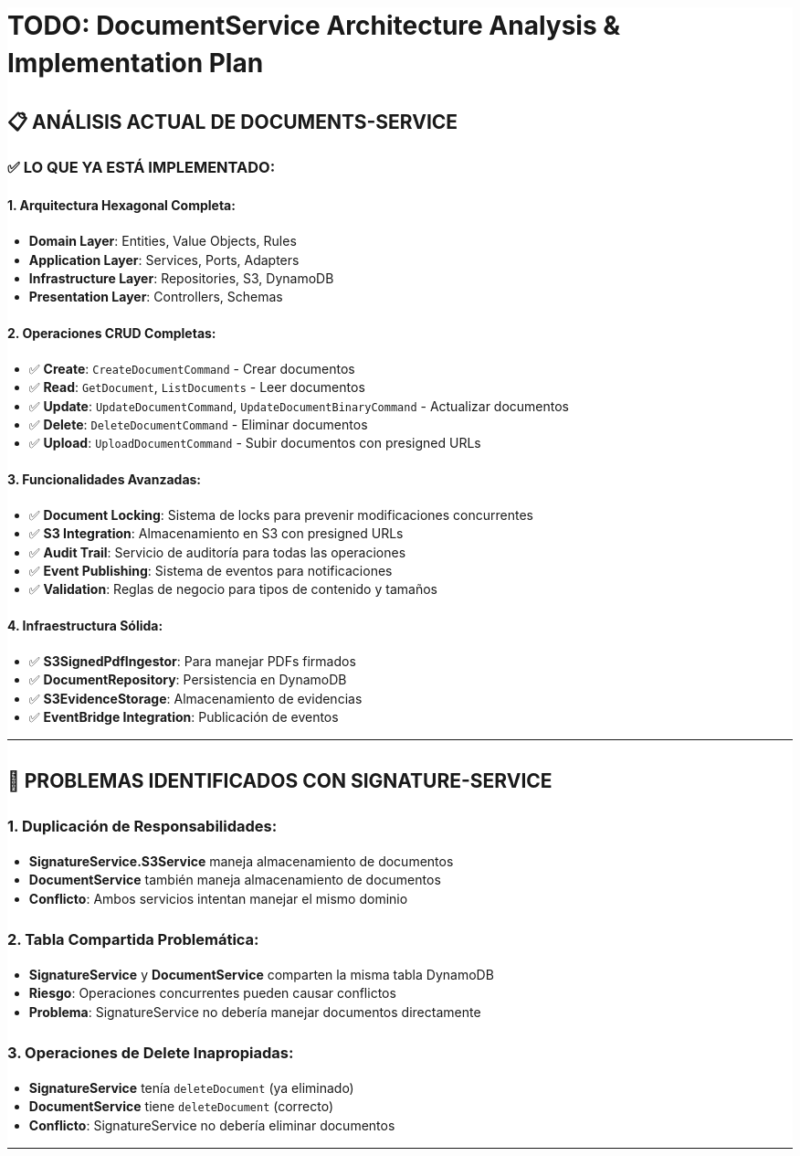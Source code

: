 # TODO: DocumentService Architecture Analysis & Implementation Plan

## 📋 **ANÁLISIS ACTUAL DE DOCUMENTS-SERVICE**

### **✅ LO QUE YA ESTÁ IMPLEMENTADO:**

#### **1. Arquitectura Hexagonal Completa:**
- **Domain Layer**: Entities, Value Objects, Rules
- **Application Layer**: Services, Ports, Adapters
- **Infrastructure Layer**: Repositories, S3, DynamoDB
- **Presentation Layer**: Controllers, Schemas

#### **2. Operaciones CRUD Completas:**
- ✅ **Create**: `CreateDocumentCommand` - Crear documentos
- ✅ **Read**: `GetDocument`, `ListDocuments` - Leer documentos
- ✅ **Update**: `UpdateDocumentCommand`, `UpdateDocumentBinaryCommand` - Actualizar documentos
- ✅ **Delete**: `DeleteDocumentCommand` - Eliminar documentos
- ✅ **Upload**: `UploadDocumentCommand` - Subir documentos con presigned URLs

#### **3. Funcionalidades Avanzadas:**
- ✅ **Document Locking**: Sistema de locks para prevenir modificaciones concurrentes
- ✅ **S3 Integration**: Almacenamiento en S3 con presigned URLs
- ✅ **Audit Trail**: Servicio de auditoría para todas las operaciones
- ✅ **Event Publishing**: Sistema de eventos para notificaciones
- ✅ **Validation**: Reglas de negocio para tipos de contenido y tamaños

#### **4. Infraestructura Sólida:**
- ✅ **S3SignedPdfIngestor**: Para manejar PDFs firmados
- ✅ **DocumentRepository**: Persistencia en DynamoDB
- ✅ **S3EvidenceStorage**: Almacenamiento de evidencias
- ✅ **EventBridge Integration**: Publicación de eventos

---

## 🔴 **PROBLEMAS IDENTIFICADOS CON SIGNATURE-SERVICE**

### **1. Duplicación de Responsabilidades:**
- **SignatureService.S3Service** maneja almacenamiento de documentos
- **DocumentService** también maneja almacenamiento de documentos
- **Conflicto**: Ambos servicios intentan manejar el mismo dominio

### **2. Tabla Compartida Problemática:**
- **SignatureService** y **DocumentService** comparten la misma tabla DynamoDB
- **Riesgo**: Operaciones concurrentes pueden causar conflictos
- **Problema**: SignatureService no debería manejar documentos directamente

### **3. Operaciones de Delete Inapropiadas:**
- **SignatureService** tenía `deleteDocument` (ya eliminado)
- **DocumentService** tiene `deleteDocument` (correcto)
- **Conflicto**: SignatureService no debería eliminar documentos

---